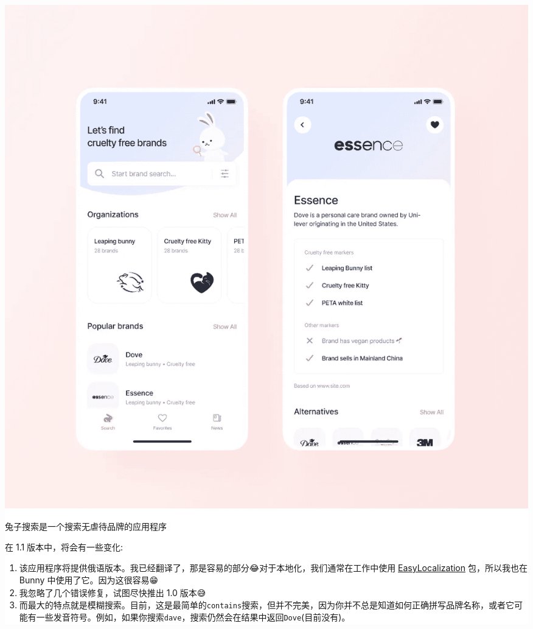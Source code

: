 ![](img/6285c8646606ab09516624687dbb7eeb.png)

兔子搜索是一个搜索无虐待品牌的应用程序

在 1.1 版本中，将会有一些变化:

1.  该应用程序将提供俄语版本。我已经翻译了，那是容易的部分😂对于本地化，我们通常在工作中使用 [EasyLocalization](https://pub.dev/packages/easy_localization) 包，所以我也在 Bunny 中使用了它。因为这很容易😁
2.  我忽略了几个错误修复，试图尽快推出 1.0 版本😅
3.  而最大的特点就是模糊搜索。目前，这是最简单的`contains`搜索，但并不完美，因为你并不总是知道如何正确拼写品牌名称，或者它可能有一些发音符号。例如，如果你搜索`dave`，搜索仍然会在结果中返回`Dove`(目前没有)。
